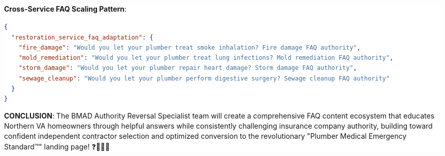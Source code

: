 **Cross-Service FAQ Scaling Pattern**:
```json
{
  "restoration_service_faq_adaptation": {
    "fire_damage": "Would you let your plumber treat smoke inhalation? Fire damage FAQ authority",
    "mold_remediation": "Would you let your plumber treat lung infections? Mold remediation FAQ authority", 
    "storm_damage": "Would you let your plumber repair heart damage? Storm damage FAQ authority",
    "sewage_cleanup": "Would you let your plumber perform digestive surgery? Sewage cleanup FAQ authority"
  }
}
```

**CONCLUSION**: The BMAD Authority Reversal Specialist team will create a comprehensive FAQ content ecosystem that educates Northern VA homeowners through helpful answers while consistently challenging insurance company authority, building toward confident independent contractor selection and optimized conversion to the revolutionary "Plumber Medical Emergency Standard™" landing page! ❓🧠🎯🚀